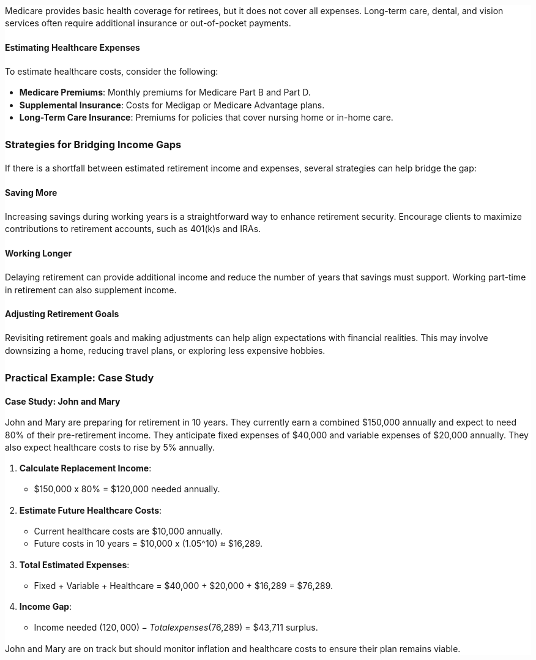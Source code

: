 Medicare provides basic health coverage for retirees, but it does not cover all expenses. Long-term care, dental, and vision services often require additional insurance or out-of-pocket payments.

#### Estimating Healthcare Expenses

To estimate healthcare costs, consider the following:

- **Medicare Premiums**: Monthly premiums for Medicare Part B and Part D.
- **Supplemental Insurance**: Costs for Medigap or Medicare Advantage plans.
- **Long-Term Care Insurance**: Premiums for policies that cover nursing home or in-home care.

### Strategies for Bridging Income Gaps

If there is a shortfall between estimated retirement income and expenses, several strategies can help bridge the gap:

#### Saving More

Increasing savings during working years is a straightforward way to enhance retirement security. Encourage clients to maximize contributions to retirement accounts, such as 401(k)s and IRAs.

#### Working Longer

Delaying retirement can provide additional income and reduce the number of years that savings must support. Working part-time in retirement can also supplement income.

#### Adjusting Retirement Goals

Revisiting retirement goals and making adjustments can help align expectations with financial realities. This may involve downsizing a home, reducing travel plans, or exploring less expensive hobbies.

### Practical Example: Case Study

**Case Study: John and Mary**

John and Mary are preparing for retirement in 10 years. They currently earn a combined $150,000 annually and expect to need 80% of their pre-retirement income. They anticipate fixed expenses of $40,000 and variable expenses of $20,000 annually. They also expect healthcare costs to rise by 5% annually.

1. **Calculate Replacement Income**: 
   - $150,000 x 80% = $120,000 needed annually.

2. **Estimate Future Healthcare Costs**:
   - Current healthcare costs are $10,000 annually.
   - Future costs in 10 years = $10,000 x (1.05^10) ≈ $16,289.

3. **Total Estimated Expenses**:
   - Fixed + Variable + Healthcare = $40,000 + $20,000 + $16,289 = $76,289.

4. **Income Gap**:
   - Income needed ($120,000) - Total expenses ($76,289) = $43,711 surplus.

John and Mary are on track but should monitor inflation and healthcare costs to ensure their plan remains viable.
